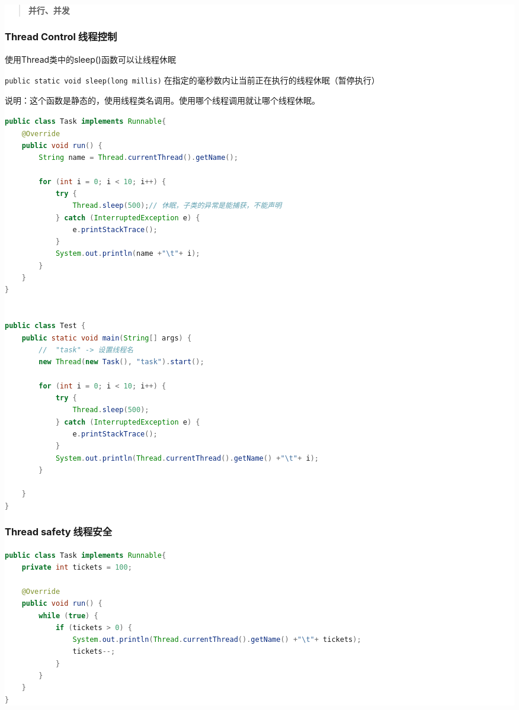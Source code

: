 
> **并行、并发**



### Thread Control 线程控制

使用Thread类中的sleep()函数可以让线程休眠

`public static void sleep(long millis)` 在指定的毫秒数内让当前正在执行的线程休眠（暂停执行）

说明：这个函数是静态的，使用线程类名调用。使用哪个线程调用就让哪个线程休眠。

```java
public class Task implements Runnable{
    @Override
    public void run() {
        String name = Thread.currentThread().getName();

        for (int i = 0; i < 10; i++) {
            try {
                Thread.sleep(500);// 休眠，子类的异常是能捕获，不能声明
            } catch (InterruptedException e) {
                e.printStackTrace();
            }
            System.out.println(name +"\t"+ i);
        }
    }
}


public class Test {
    public static void main(String[] args) {
        //  "task" -> 设置线程名
        new Thread(new Task(), "task").start();

        for (int i = 0; i < 10; i++) {
            try {
                Thread.sleep(500);
            } catch (InterruptedException e) {
                e.printStackTrace();
            }
            System.out.println(Thread.currentThread().getName() +"\t"+ i);
        }

    }
}
```



### Thread safety 线程安全

```java
public class Task implements Runnable{
    private int tickets = 100;

    @Override
    public void run() {
        while (true) {
            if (tickets > 0) {
                System.out.println(Thread.currentThread().getName() +"\t"+ tickets);
                tickets--;
            }
        }
    }
}

```